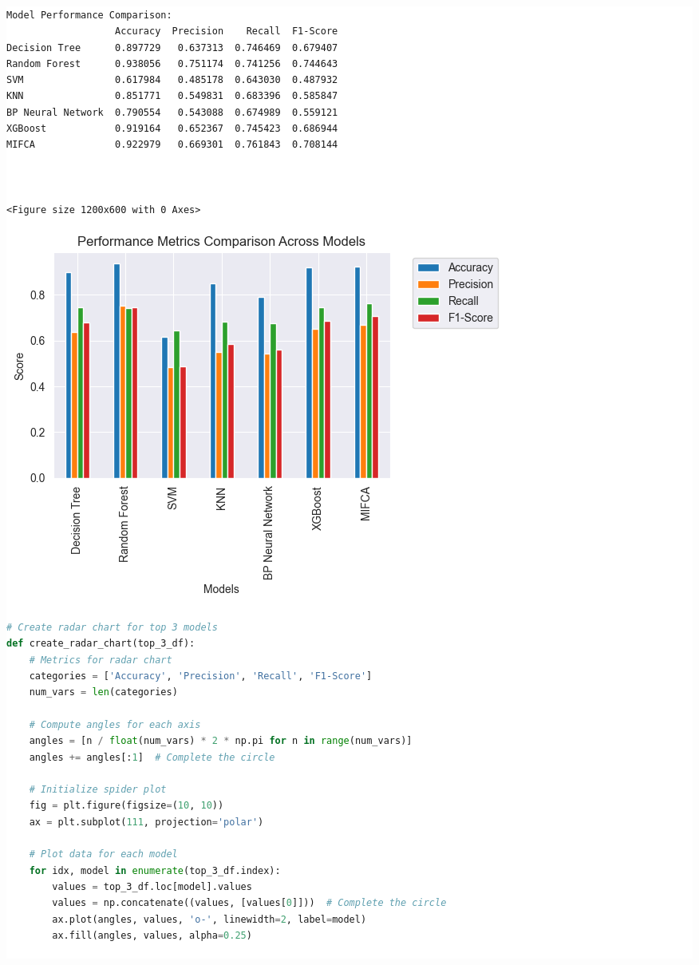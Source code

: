     
    Model Performance Comparison:
                       Accuracy  Precision    Recall  F1-Score
    Decision Tree      0.897729   0.637313  0.746469  0.679407
    Random Forest      0.938056   0.751174  0.741256  0.744643
    SVM                0.617984   0.485178  0.643030  0.487932
    KNN                0.851771   0.549831  0.683396  0.585847
    BP Neural Network  0.790554   0.543088  0.674989  0.559121
    XGBoost            0.919164   0.652367  0.745423  0.686944
    MIFCA              0.922979   0.669301  0.761843  0.708144
    


    <Figure size 1200x600 with 0 Axes>



    
![png](index_files/index_37_2.png)
    



```python
# Create radar chart for top 3 models
def create_radar_chart(top_3_df):
    # Metrics for radar chart
    categories = ['Accuracy', 'Precision', 'Recall', 'F1-Score']
    num_vars = len(categories)
    
    # Compute angles for each axis
    angles = [n / float(num_vars) * 2 * np.pi for n in range(num_vars)]
    angles += angles[:1]  # Complete the circle
    
    # Initialize spider plot
    fig = plt.figure(figsize=(10, 10))
    ax = plt.subplot(111, projection='polar')
    
    # Plot data for each model
    for idx, model in enumerate(top_3_df.index):
        values = top_3_df.loc[model].values
        values = np.concatenate((values, [values[0]]))  # Complete the circle
        ax.plot(angles, values, 'o-', linewidth=2, label=model)
        ax.fill(angles, values, alpha=0.25)
    
```